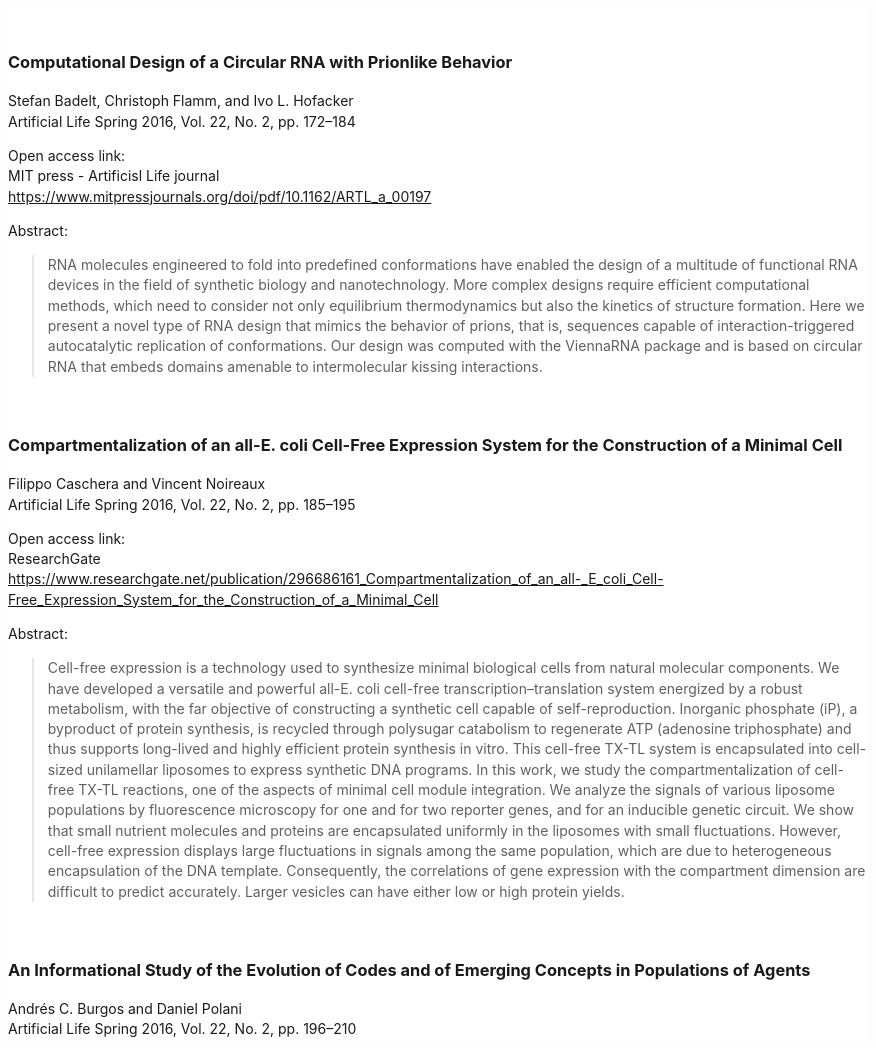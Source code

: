 <br>

### Computational Design of a Circular RNA with Prionlike Behavior
Stefan Badelt, Christoph Flamm, and Ivo L. Hofacker  
Artificial Life Spring 2016, Vol. 22, No. 2, pp. 172–184  

Open access link:  
MIT press - Artificisl Life journal  
https://www.mitpressjournals.org/doi/pdf/10.1162/ARTL_a_00197

Abstract:  
> RNA molecules engineered to fold into predefined conformations have enabled the design of a multitude of functional RNA devices in the field of synthetic biology and nanotechnology. More complex designs require efficient computational methods, which need to consider not only equilibrium thermodynamics but also the kinetics of structure formation. Here we present a novel type of RNA design that mimics the behavior of prions, that is, sequences capable of interaction-triggered autocatalytic replication of conformations. Our design was computed with the ViennaRNA package and is based on circular RNA that embeds domains amenable to intermolecular kissing interactions.

<br>

### Compartmentalization of an all-E. coli Cell-Free Expression System for the Construction of a Minimal Cell
Filippo Caschera and Vincent Noireaux  
Artificial Life Spring 2016, Vol. 22, No. 2, pp. 185–195  

Open access link:  
ResearchGate  
https://www.researchgate.net/publication/296686161_Compartmentalization_of_an_all-_E_coli_Cell-Free_Expression_System_for_the_Construction_of_a_Minimal_Cell

Abstract:  
> Cell-free expression is a technology used to synthesize minimal biological cells from natural molecular components. We have developed a versatile and powerful all-E. coli cell-free transcription–translation system energized by a robust metabolism, with the far objective of constructing a synthetic cell capable of self-reproduction. Inorganic phosphate (iP), a byproduct of protein synthesis, is recycled through polysugar catabolism to regenerate ATP (adenosine triphosphate) and thus supports long-lived and highly efficient protein synthesis in vitro. This cell-free TX-TL system is encapsulated into cell-sized unilamellar liposomes to express synthetic DNA programs. In this work, we study the compartmentalization of cell-free TX-TL reactions, one of the aspects of minimal cell module integration. We analyze the signals of various liposome populations by fluorescence microscopy for one and for two reporter genes, and for an inducible genetic circuit. We show that small nutrient molecules and proteins are encapsulated uniformly in the liposomes with small fluctuations. However, cell-free expression displays large fluctuations in signals among the same population, which are due to heterogeneous encapsulation of the DNA template. Consequently, the correlations of gene expression with the compartment dimension are difficult to predict accurately. Larger vesicles can have either low or high protein yields.

<br>

### An Informational Study of the Evolution of Codes and of Emerging Concepts in Populations of Agents
Andrés C. Burgos and Daniel Polani  
Artificial Life Spring 2016, Vol. 22, No. 2, pp. 196–210  
